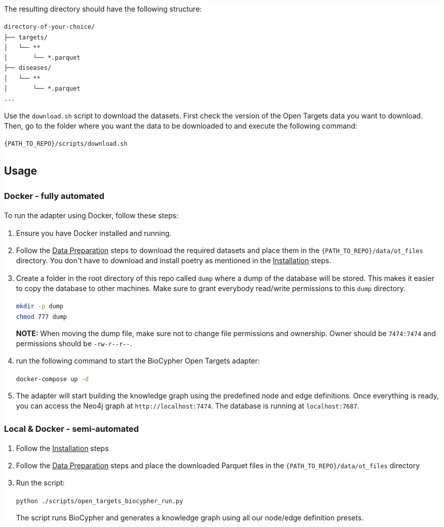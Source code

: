 The resulting directory should have the following structure:
```
directory-of-your-choice/
├── targets/
│   └── **
│       └── *.parquet
├── diseases/
│   └── **
│       └── *.parquet
...
```

Use the `download.sh` script to download the datasets. First check the version of the Open Targets data you want to download. Then, go to the folder where you want the data to be downloaded to and execute the following command:
```bash
{PATH_TO_REPO}/scripts/download.sh
```

## Usage
### Docker - fully automated
To run the adapter using Docker, follow these steps:

1. Ensure you have Docker installed and running.

2. Follow the [Data Preparation](#data-preparation) steps to download the required datasets and place them in the `{PATH_TO_REPO}/data/ot_files` directory. You don't have to download and install poetry as mentioned in the [Installation](#installation) steps.

3. Create a folder in the root directory of this repo called `dump` where a dump of the database will be stored. This makes it easier to copy the database to other machines. Make sure to grant everybody read/write permissions to this `dump` directory.
    ```bash
    mkdir -p dump
    chmod 777 dump
    ```
    **NOTE:** When moving the dump file, make sure not to change file permissions and ownership. Owner should be `7474:7474` and permissions should be `-rw-r--r--`.
4. run the following command to start the BioCypher Open Targets adapter:
   ```bash
   docker-compose up -d
   ```
5. The adapter will start building the knowledge graph using the predefined node and edge definitions. Once everything is ready, you can access the Neo4j graph at `http://localhost:7474`. The database is running at `localhost:7687`.


### Local & Docker - semi-automated
1. Follow the [Installation](#installation) steps

2. Follow the [Data Preparation](#data-preparation) steps and place the downloaded Parquet files in the `{PATH_TO_REPO}/data/ot_files` directory

3. Run the script:
    ```bash
    python ./scripts/open_targets_biocypher_run.py
    ```
    The script runs BioCypher and generates a knowledge graph using all our node/edge definition presets.

